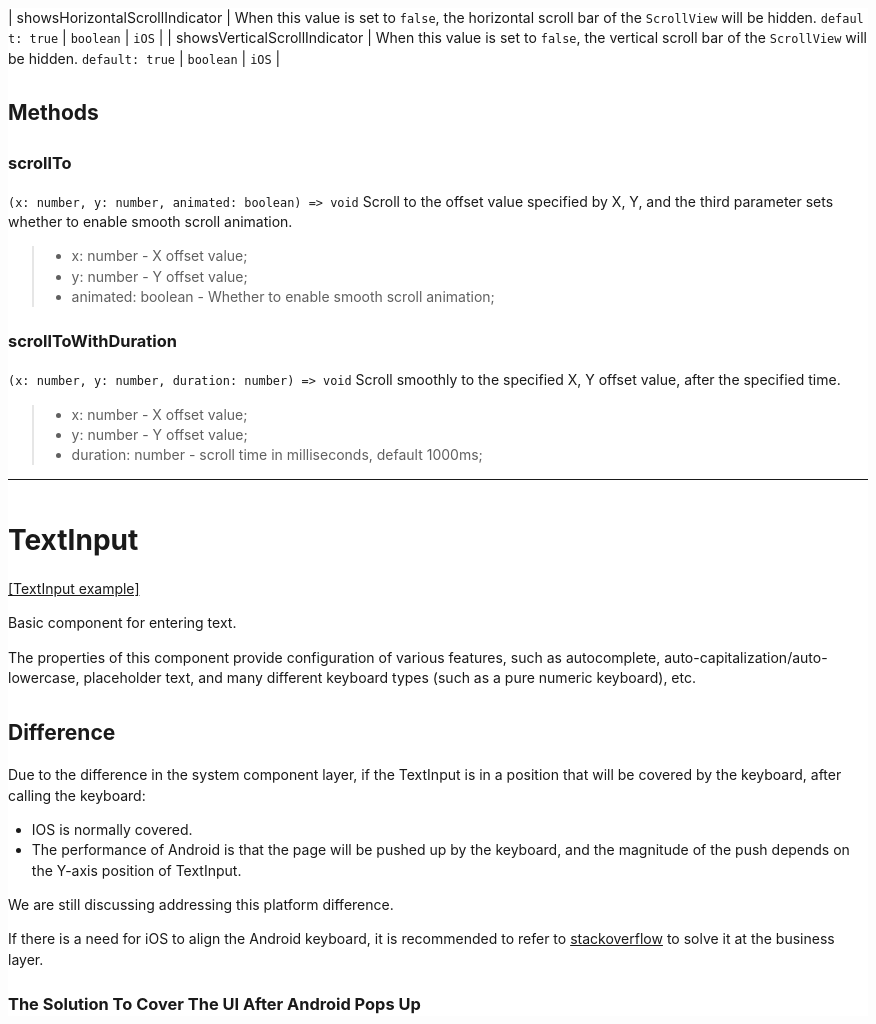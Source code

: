 | showsHorizontalScrollIndicator | When this value is set to `false`, the horizontal scroll bar of the `ScrollView` will be hidden. `default: true`                                                             | `boolean`                                                      | `iOS`                         |
| showsVerticalScrollIndicator   | When this value is set to `false`, the vertical scroll bar of the `ScrollView` will be hidden. `default: true`                                                               | `boolean`                                                      | `iOS`                         |

## Methods

### scrollTo

`(x: number, y: number, animated: boolean) => void` Scroll to the offset value specified by X, Y, and the third parameter sets whether to enable smooth scroll animation.

>* x: number - X offset value;
>* y: number - Y offset value;
>* animated: boolean - Whether to enable smooth scroll animation;

### scrollToWithDuration

`(x: number, y: number, duration: number) => void` Scroll smoothly to the specified X, Y offset value, after the specified time.

>* x: number - X offset value;
>* y: number - Y offset value;
>* duration: number - scroll time in milliseconds, default 1000ms;

---

# TextInput

[[TextInput example]](//github.com/Tencent/Hippy/tree/master/examples/hippy-react-demo/src/components/TextInput)

Basic component for entering text.

The properties of this component provide configuration of various features, such as autocomplete, auto-capitalization/auto-lowercase, placeholder text, and many different keyboard types (such as a pure numeric keyboard), etc.

## Difference

Due to the difference in the system component layer, if the TextInput is in a position that will be covered by the keyboard, after calling the keyboard:

* IOS is normally covered.
* The performance of Android is that the page will be pushed up by the keyboard, and the magnitude of the push depends on the Y-axis position of TextInput.

We are still discussing addressing this platform difference.

If there is a need for iOS to align the Android keyboard, it is recommended to refer to [stackoverflow](//stackoverflow.com/questions/32382892/ios-xcode-how-to-move-view-up-when-keyboard-appears) to solve it at the business layer.

### The Solution To Cover The UI After Android Pops Up
